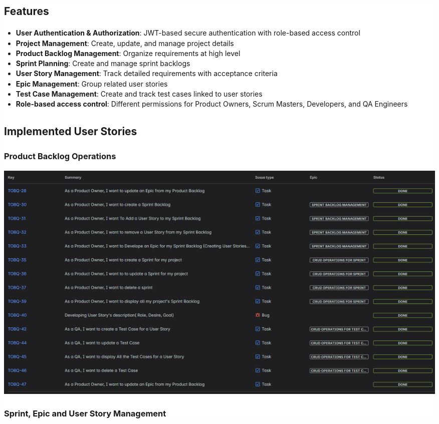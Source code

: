 ## Features

- **User Authentication & Authorization**: JWT-based secure authentication with role-based access control
- **Project Management**: Create, update, and manage project details
- **Product Backlog Management**: Organize requirements at high level
- **Sprint Planning**: Create and manage sprint backlogs
- **User Story Management**: Track detailed requirements with acceptance criteria
- **Epic Management**: Group related user stories
- **Test Case Management**: Create and track test cases linked to user stories
- **Role-based access control**: Different permissions for Product Owners, Scrum Masters, Developers, and QA Engineers

## Implemented User Stories

### Product Backlog Operations
![Product Backlog Tasks](pngs/backlog%20part1.png)

### Sprint, Epic and User Story Management